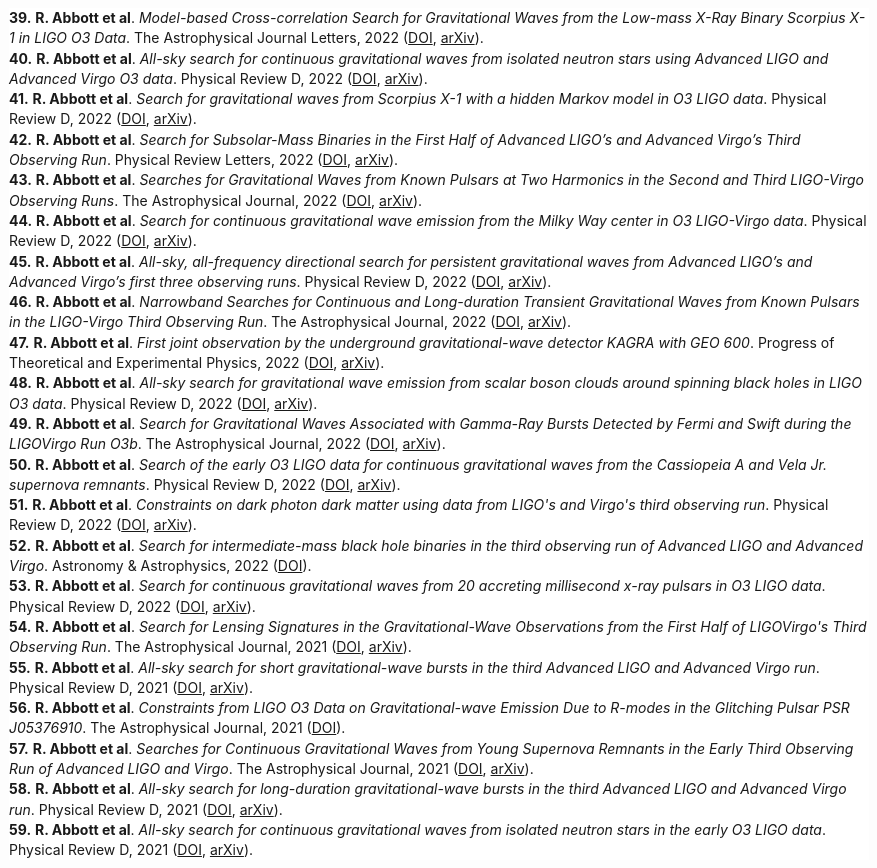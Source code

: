 **39.** **R. Abbott et al**. *Model-based Cross-correlation Search for Gravitational Waves from the Low-mass X-Ray Binary Scorpius X-1 in LIGO O3 Data*. The Astrophysical Journal Letters, 2022 ([DOI](https://doi.org/10.3847/2041-8213/aca1b0), [arXiv](https://arxiv.org/abs/2209.02863)).  
**40.** **R. Abbott et al**. *All-sky search for continuous gravitational waves from isolated neutron stars using Advanced LIGO and Advanced Virgo O3 data*. Physical Review D, 2022 ([DOI](https://doi.org/10.1103/physrevd.106.102008), [arXiv](https://arxiv.org/abs/2201.00697)).  
**41.** **R. Abbott et al**. *Search for gravitational waves from Scorpius X-1 with a hidden Markov model in O3 LIGO data*. Physical Review D, 2022 ([DOI](https://doi.org/10.1103/physrevd.106.062002), [arXiv](https://arxiv.org/abs/2201.10104)).  
**42.** **R. Abbott et al**. *Search for Subsolar-Mass Binaries in the First Half of Advanced LIGO’s and Advanced Virgo’s Third Observing Run*. Physical Review Letters, 2022 ([DOI](https://doi.org/10.1103/physrevlett.129.061104), [arXiv](https://arxiv.org/abs/2109.12197)).  
**43.** **R. Abbott et al**. *Searches for Gravitational Waves from Known Pulsars at Two Harmonics in the Second and Third LIGO-Virgo Observing Runs*. The Astrophysical Journal, 2022 ([DOI](https://doi.org/10.3847/1538-4357/ac6acf), [arXiv](https://arxiv.org/abs/2111.13106)).  
**44.** **R. Abbott et al**. *Search for continuous gravitational wave emission from the Milky Way center in O3 LIGO-Virgo data*. Physical Review D, 2022 ([DOI](https://doi.org/10.1103/physrevd.106.042003), [arXiv](https://arxiv.org/abs/2204.04523)).  
**45.** **R. Abbott et al**. *All-sky, all-frequency directional search for persistent gravitational waves from Advanced LIGO’s and Advanced Virgo’s first three observing runs*. Physical Review D, 2022 ([DOI](https://doi.org/10.1103/physrevd.105.122001), [arXiv](https://arxiv.org/abs/2110.09834)).  
**46.** **R. Abbott et al**. *Narrowband Searches for Continuous and Long-duration Transient Gravitational Waves from Known Pulsars in the LIGO-Virgo Third Observing Run*. The Astrophysical Journal, 2022 ([DOI](https://doi.org/10.3847/1538-4357/ac6ad0), [arXiv](https://arxiv.org/abs/2112.10990)).  
**47.** **R. Abbott et al**. *First joint observation by the underground gravitational-wave detector KAGRA with GEO 600*. Progress of Theoretical and Experimental Physics, 2022 ([DOI](https://doi.org/10.1093/ptep/ptac073), [arXiv](https://arxiv.org/abs/2203.01270)).  
**48.** **R. Abbott et al**. *All-sky search for gravitational wave emission from scalar boson clouds around spinning black holes in LIGO O3 data*. Physical Review D, 2022 ([DOI](https://doi.org/10.1103/physrevd.105.102001), [arXiv](https://arxiv.org/abs/2111.15507)).  
**49.** **R. Abbott et al**. *Search for Gravitational Waves Associated with Gamma-Ray Bursts Detected by Fermi and Swift during the LIGOVirgo Run O3b*. The Astrophysical Journal, 2022 ([DOI](https://doi.org/10.3847/1538-4357/ac532b), [arXiv](https://arxiv.org/abs/2111.03608)).  
**50.** **R. Abbott et al**. *Search of the early O3 LIGO data for continuous gravitational waves from the Cassiopeia A and Vela Jr. supernova remnants*. Physical Review D, 2022 ([DOI](https://doi.org/10.1103/physrevd.105.082005), [arXiv](https://arxiv.org/abs/2111.15116)).  
**51.** **R. Abbott et al**. *Constraints on dark photon dark matter using data from LIGO's and Virgo's third observing run*. Physical Review D, 2022 ([DOI](https://doi.org/10.1103/physrevd.105.063030), [arXiv](https://arxiv.org/abs/2105.13085)).  
**52.** **R. Abbott et al**. *Search for intermediate-mass black hole binaries in the third observing run of Advanced LIGO and Advanced Virgo*. Astronomy \& Astrophysics, 2022 ([DOI](https://doi.org/10.1051/0004-6361/202141452)).  
**53.** **R. Abbott et al**. *Search for continuous gravitational waves from 20 accreting millisecond x-ray pulsars in O3 LIGO data*. Physical Review D, 2022 ([DOI](https://doi.org/10.1103/physrevd.105.022002), [arXiv](https://arxiv.org/abs/2109.09255)).  
**54.** **R. Abbott et al**. *Search for Lensing Signatures in the Gravitational-Wave Observations from the First Half of LIGOVirgo's Third Observing Run*. The Astrophysical Journal, 2021 ([DOI](https://doi.org/10.3847/1538-4357/ac23db), [arXiv](https://arxiv.org/abs/2105.06384)).  
**55.** **R. Abbott et al**. *All-sky search for short gravitational-wave bursts in the third Advanced LIGO and Advanced Virgo run*. Physical Review D, 2021 ([DOI](https://doi.org/10.1103/physrevd.104.122004), [arXiv](https://arxiv.org/abs/2107.03701)).  
**56.** **R. Abbott et al**. *Constraints from LIGO O3 Data on Gravitational-wave Emission Due to R-modes in the Glitching Pulsar PSR J05376910*. The Astrophysical Journal, 2021 ([DOI](https://doi.org/10.3847/1538-4357/ac0d52)).  
**57.** **R. Abbott et al**. *Searches for Continuous Gravitational Waves from Young Supernova Remnants in the Early Third Observing Run of Advanced LIGO and Virgo*. The Astrophysical Journal, 2021 ([DOI](https://doi.org/10.3847/1538-4357/ac17ea), [arXiv](https://arxiv.org/abs/2105.11641)).  
**58.** **R. Abbott et al**. *All-sky search for long-duration gravitational-wave bursts in the third Advanced LIGO and Advanced Virgo run*. Physical Review D, 2021 ([DOI](https://doi.org/10.1103/physrevd.104.102001), [arXiv](https://arxiv.org/abs/2107.13796)).  
**59.** **R. Abbott et al**. *All-sky search for continuous gravitational waves from isolated neutron stars in the early O3 LIGO data*. Physical Review D, 2021 ([DOI](https://doi.org/10.1103/physrevd.104.082004), [arXiv](https://arxiv.org/abs/2107.00600)).  